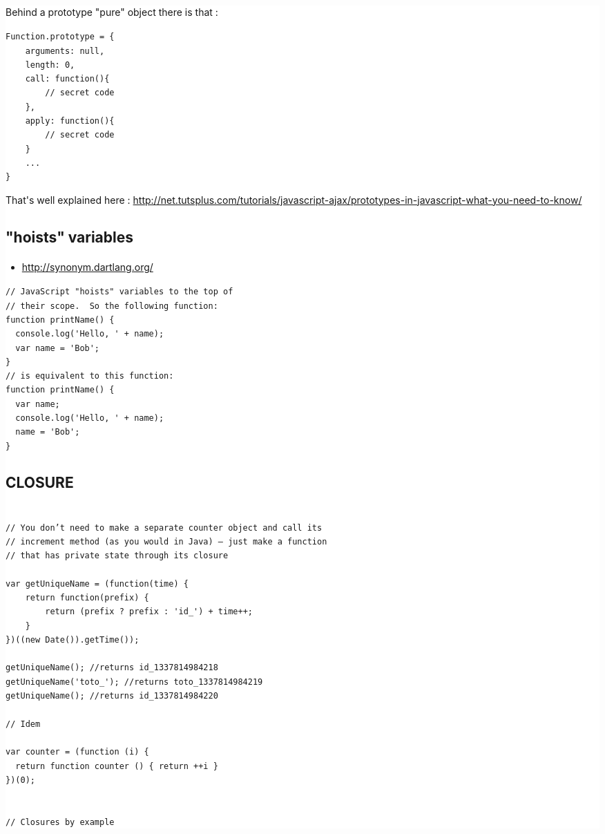 
Behind a prototype "pure" object there is that :

```
Function.prototype = {
    arguments: null,
    length: 0,
    call: function(){
        // secret code
    },
    apply: function(){
        // secret code
    }
    ...
}
```

That's well explained here :
http://net.tutsplus.com/tutorials/javascript-ajax/prototypes-in-javascript-what-you-need-to-know/

## "hoists" variables ##

  * http://synonym.dartlang.org/

```
// JavaScript "hoists" variables to the top of
// their scope.  So the following function:
function printName() {
  console.log('Hello, ' + name);
  var name = 'Bob';
}
// is equivalent to this function:
function printName() {
  var name;
  console.log('Hello, ' + name);
  name = 'Bob';
}
```

## CLOSURE ##

```

// You don’t need to make a separate counter object and call its
// increment method (as you would in Java) – just make a function
// that has private state through its closure

var getUniqueName = (function(time) {
    return function(prefix) {
        return (prefix ? prefix : 'id_') + time++;
    }
})((new Date()).getTime());

getUniqueName(); //returns id_1337814984218
getUniqueName('toto_'); //returns toto_1337814984219
getUniqueName(); //returns id_1337814984220

// Idem

var counter = (function (i) {
  return function counter () { return ++i }
})(0);


// Closures by example

```